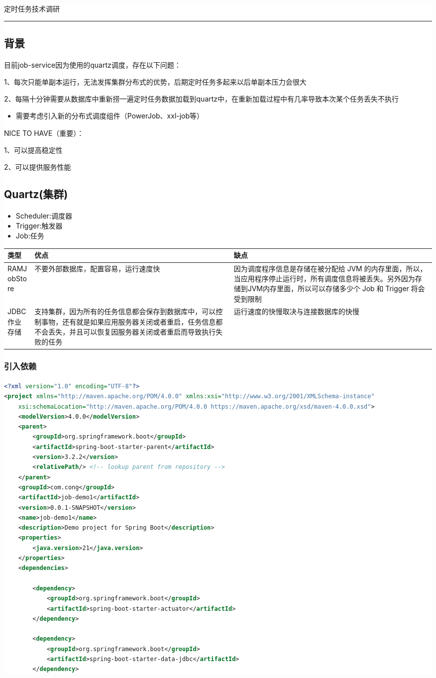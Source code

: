 定时任务技术调研


---

## 背景

目前job-service因为使用的quartz调度，存在以下问题：

1、每次只能单副本运行，无法发挥集群分布式的优势，后期定时任务多起来以后单副本压力会很大

2、每隔十分钟需要从数据库中重新捞一遍定时任务数据加载到quartz中，在重新加载过程中有几率导致本次某个任务丢失不执行

- 需要考虑引入新的分布式调度组件（PowerJob、xxl-job等）

NICE TO HAVE（重要）：

1、可以提高稳定性

2、可以提供服务性能

## Quartz(集群)

- Scheduler:调度器
- Trigger:触发器
- Job:任务

| 类型          | 优点                                                         | 缺点                                                         |
| :------------ | :----------------------------------------------------------- | :----------------------------------------------------------- |
| RAMJobStore   | 不要外部数据库，配置容易，运行速度快                         | 因为调度程序信息是存储在被分配给 JVM 的内存里面，所以，当应用程序停止运行时，所有调度信息将被丢失。另外因为存储到JVM内存里面，所以可以存储多少个 Job 和 Trigger 将会受到限制 |
| JDBC 作业存储 | 支持集群，因为所有的任务信息都会保存到数据库中，可以控制事物，还有就是如果应用服务器关闭或者重启，任务信息都不会丢失，并且可以恢复因服务器关闭或者重启而导致执行失败的任务 | 运行速度的快慢取决与连接数据库的快慢                         |

### 引入依赖

```xml
<?xml version="1.0" encoding="UTF-8"?>
<project xmlns="http://maven.apache.org/POM/4.0.0" xmlns:xsi="http://www.w3.org/2001/XMLSchema-instance"
	xsi:schemaLocation="http://maven.apache.org/POM/4.0.0 https://maven.apache.org/xsd/maven-4.0.0.xsd">
	<modelVersion>4.0.0</modelVersion>
	<parent>
		<groupId>org.springframework.boot</groupId>
		<artifactId>spring-boot-starter-parent</artifactId>
		<version>3.2.2</version>
		<relativePath/> <!-- lookup parent from repository -->
	</parent>
	<groupId>com.cong</groupId>
	<artifactId>job-demo1</artifactId>
	<version>0.0.1-SNAPSHOT</version>
	<name>job-demo1</name>
	<description>Demo project for Spring Boot</description>
	<properties>
		<java.version>21</java.version>
	</properties>
	<dependencies>

		<dependency>
			<groupId>org.springframework.boot</groupId>
			<artifactId>spring-boot-starter-actuator</artifactId>
		</dependency>

		<dependency>
			<groupId>org.springframework.boot</groupId>
			<artifactId>spring-boot-starter-data-jdbc</artifactId>
		</dependency>
```